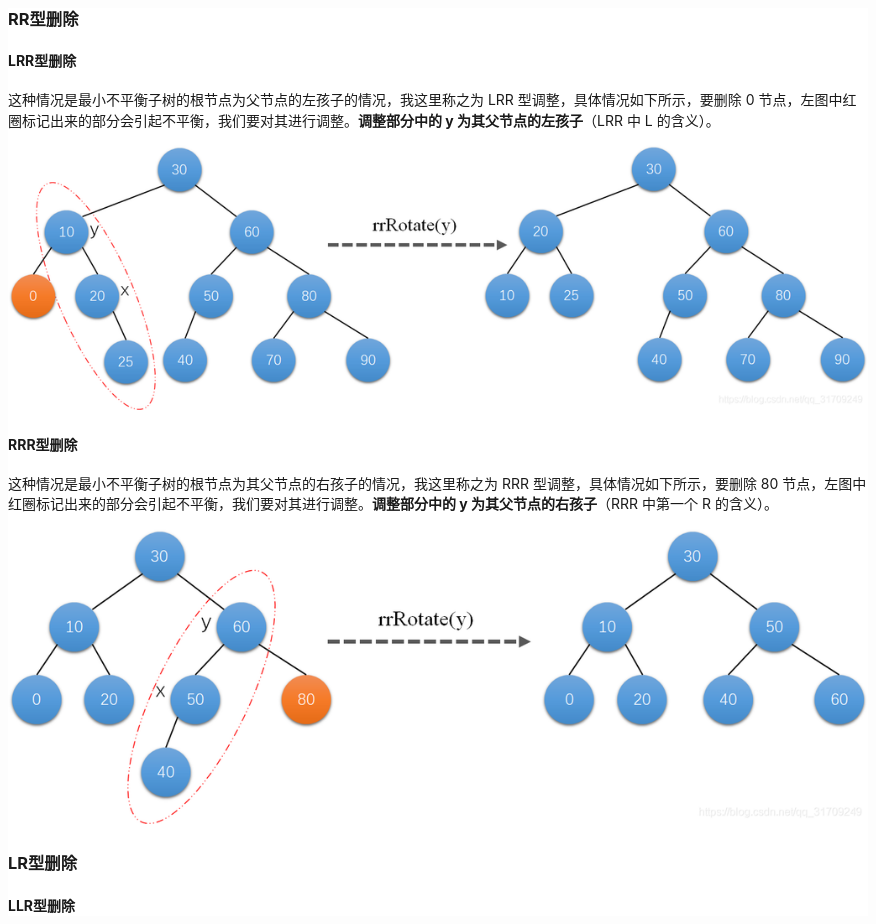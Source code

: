 
### RR型删除

#### LRR型删除

这种情况是最小不平衡子树的根节点为父节点的左孩子的情况，我这里称之为 LRR 型调整，具体情况如下所示，要删除 0 节点，左图中红圈标记出来的部分会引起不平衡，我们要对其进行调整。**调整部分中的 y 为其父节点的左孩子**（LRR 中 L 的含义）。 

![](存储引擎之树结构/20200102212615157.png) 



####  RRR型删除

这种情况是最小不平衡子树的根节点为其父节点的右孩子的情况，我这里称之为 RRR 型调整，具体情况如下所示，要删除 80 节点，左图中红圈标记出来的部分会引起不平衡，我们要对其进行调整。**调整部分中的 y 为其父节点的右孩子**（RRR 中第一个 R 的含义）。

![](存储引擎之树结构/20200102212647146.png) 



### LR型删除

#### LLR型删除
